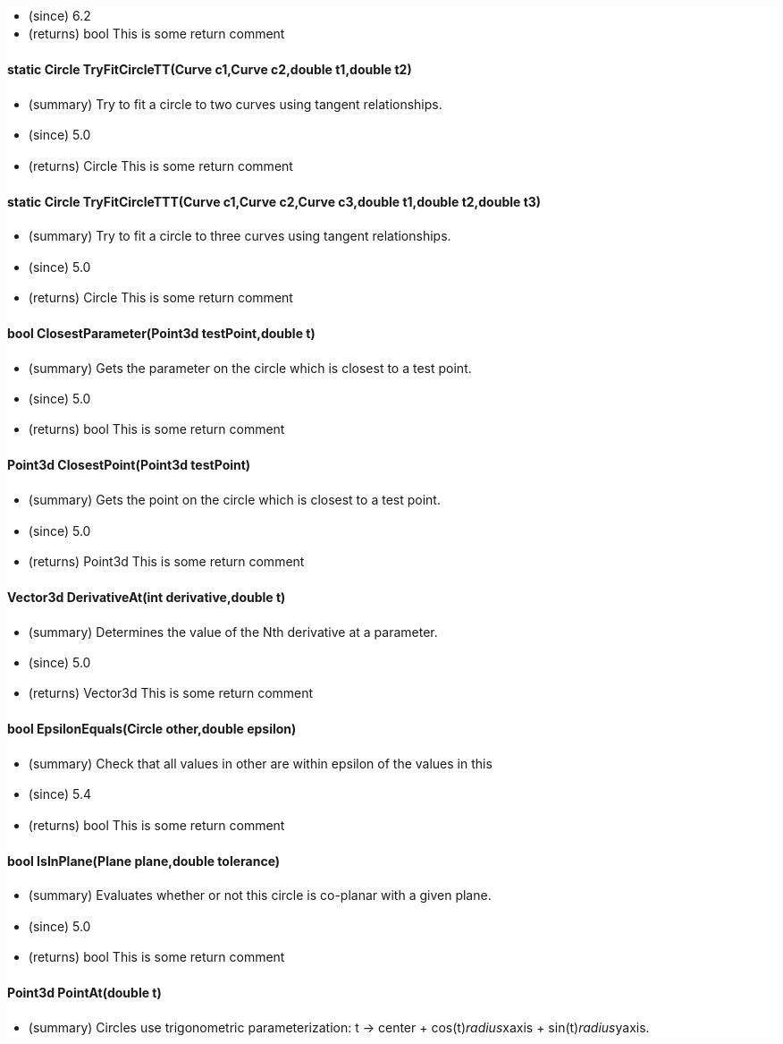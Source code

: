- (since) 6.2
- (returns) bool This is some return comment
#### static Circle TryFitCircleTT(Curve c1,Curve c2,double t1,double t2)
- (summary) 
     Try to fit a circle to two curves using tangent relationships.
     
- (since) 5.0
- (returns) Circle This is some return comment
#### static Circle TryFitCircleTTT(Curve c1,Curve c2,Curve c3,double t1,double t2,double t3)
- (summary) 
     Try to fit a circle to three curves using tangent relationships.
     
- (since) 5.0
- (returns) Circle This is some return comment
#### bool ClosestParameter(Point3d testPoint,double t)
- (summary) 
     Gets the parameter on the circle which is closest to a test point.
     
- (since) 5.0
- (returns) bool This is some return comment
#### Point3d ClosestPoint(Point3d testPoint)
- (summary) 
     Gets the point on the circle which is closest to a test point.
     
- (since) 5.0
- (returns) Point3d This is some return comment
#### Vector3d DerivativeAt(int derivative,double t)
- (summary) 
     Determines the value of the Nth derivative at a parameter. 
     
- (since) 5.0
- (returns) Vector3d This is some return comment
#### bool EpsilonEquals(Circle other,double epsilon)
- (summary) 
     Check that all values in other are within epsilon of the values in this
     
- (since) 5.4
- (returns) bool This is some return comment
#### bool IsInPlane(Plane plane,double tolerance)
- (summary) 
     Evaluates whether or not this circle is co-planar with a given plane.
     
- (since) 5.0
- (returns) bool This is some return comment
#### Point3d PointAt(double t)
- (summary) 
     Circles use trigonometric parameterization: 
     t -> center + cos(t)*radius*xaxis + sin(t)*radius*yaxis.
     
